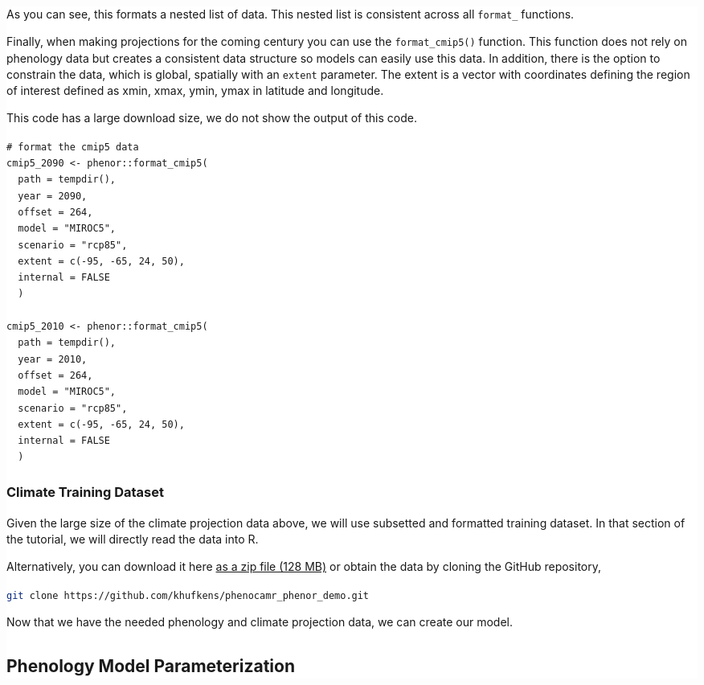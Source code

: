As you can see, this formats a nested list of data. This nested list is consistent
across all `format_` functions.

Finally, when making projections for the coming century you can use the 
`format_cmip5()` function. This function does not rely on phenology data but 
creates a consistent data structure so models can easily use this data. 
In addition, there is the option to constrain the data, which is global, 
spatially with an `extent` parameter. The extent is a vector with coordinates 
defining the region of interest defined as xmin, xmax, ymin, ymax in latitude and 
longitude.

This code has a large download size, we do not show the output of this code.


    # format the cmip5 data
    cmip5_2090 <- phenor::format_cmip5(
      path = tempdir(), 
      year = 2090,
      offset = 264,
      model = "MIROC5",
      scenario = "rcp85",
      extent = c(-95, -65, 24, 50),
      internal = FALSE
      )
    
    cmip5_2010 <- phenor::format_cmip5(
      path = tempdir(), 
      year = 2010,
      offset = 264,
      model = "MIROC5",
      scenario = "rcp85",
      extent = c(-95, -65, 24, 50),
      internal = FALSE
      )


### Climate Training Dataset
Given the large size of the climate projection data above, we will use subsetted 
and formatted training dataset. In that section of the tutorial, we will directly 
read the data into R.

Alternatively, you can download it here 
<a href="https://github.com/khufkens/phenocamr_phenor_demo/archive/master.zip" target="_blank">as a zip file (128 MB)</a>
 or obtain the data by cloning the GitHub repository, 

```bash
git clone https://github.com/khufkens/phenocamr_phenor_demo.git

```

Now that we have the needed phenology and climate projection data, we can create our model.

## Phenology Model Parameterization
